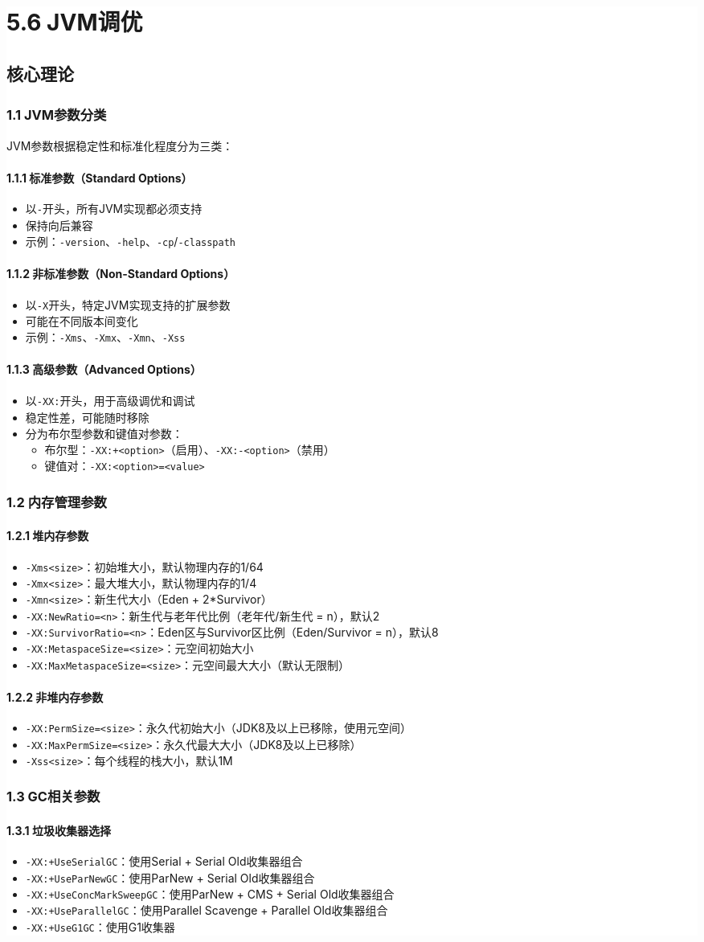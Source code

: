 # 5.6 JVM调优

## 核心理论

### 1.1 JVM参数分类

JVM参数根据稳定性和标准化程度分为三类：

#### 1.1.1 标准参数（Standard Options）
- 以`-`开头，所有JVM实现都必须支持
- 保持向后兼容
- 示例：`-version`、`-help`、`-cp`/`-classpath`

#### 1.1.2 非标准参数（Non-Standard Options）
- 以`-X`开头，特定JVM实现支持的扩展参数
- 可能在不同版本间变化
- 示例：`-Xms`、`-Xmx`、`-Xmn`、`-Xss`

#### 1.1.3 高级参数（Advanced Options）
- 以`-XX:`开头，用于高级调优和调试
- 稳定性差，可能随时移除
- 分为布尔型参数和键值对参数：
  - 布尔型：`-XX:+<option>`（启用）、`-XX:-<option>`（禁用）
  - 键值对：`-XX:<option>=<value>`

### 1.2 内存管理参数

#### 1.2.1 堆内存参数
- `-Xms<size>`：初始堆大小，默认物理内存的1/64
- `-Xmx<size>`：最大堆大小，默认物理内存的1/4
- `-Xmn<size>`：新生代大小（Eden + 2*Survivor）
- `-XX:NewRatio=<n>`：新生代与老年代比例（老年代/新生代 = n），默认2
- `-XX:SurvivorRatio=<n>`：Eden区与Survivor区比例（Eden/Survivor = n），默认8
- `-XX:MetaspaceSize=<size>`：元空间初始大小
- `-XX:MaxMetaspaceSize=<size>`：元空间最大大小（默认无限制）

#### 1.2.2 非堆内存参数
- `-XX:PermSize=<size>`：永久代初始大小（JDK8及以上已移除，使用元空间）
- `-XX:MaxPermSize=<size>`：永久代最大大小（JDK8及以上已移除）
- `-Xss<size>`：每个线程的栈大小，默认1M

### 1.3 GC相关参数

#### 1.3.1 垃圾收集器选择
- `-XX:+UseSerialGC`：使用Serial + Serial Old收集器组合
- `-XX:+UseParNewGC`：使用ParNew + Serial Old收集器组合
- `-XX:+UseConcMarkSweepGC`：使用ParNew + CMS + Serial Old收集器组合
- `-XX:+UseParallelGC`：使用Parallel Scavenge + Parallel Old收集器组合
- `-XX:+UseG1GC`：使用G1收集器
